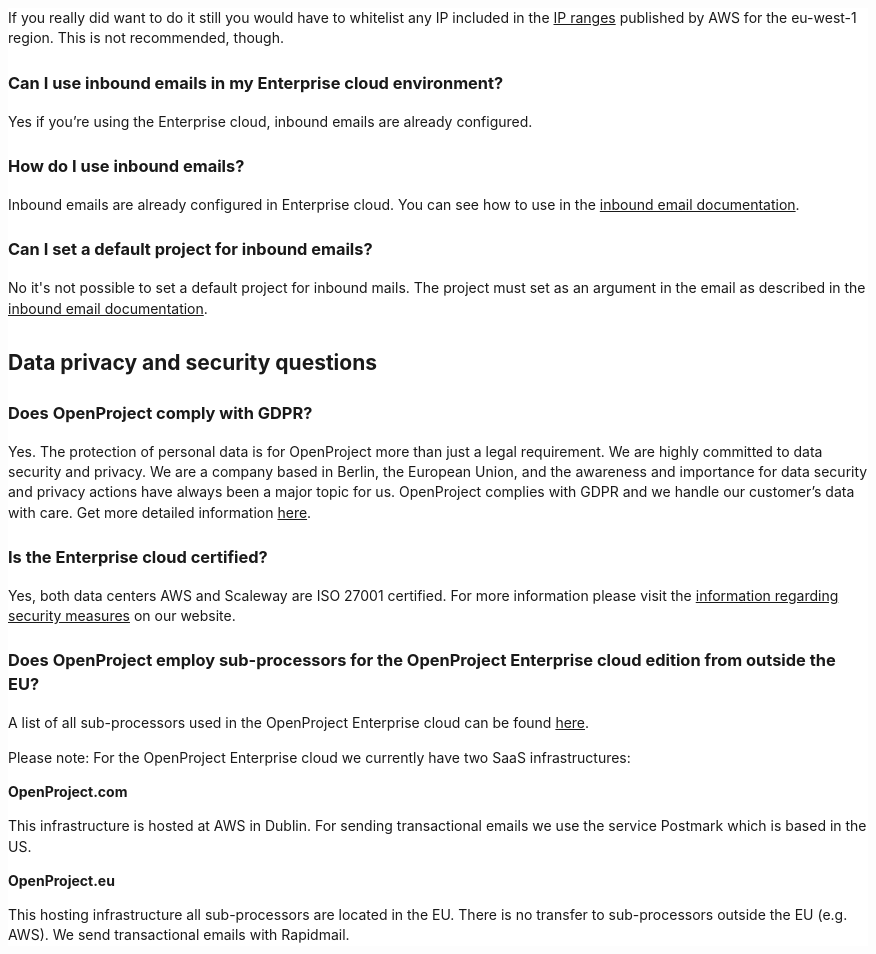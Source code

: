 If you really did want to do it still you would have to whitelist any IP included in the [IP ranges](https://ip-ranges.amazonaws.com/ip-ranges.json) published by AWS for the eu-west-1 region. This is not recommended, though.

### Can I use inbound emails in my Enterprise cloud environment?

Yes if you’re using the Enterprise cloud, inbound emails are already configured.

### How do I use inbound emails?

Inbound emails are already configured in Enterprise cloud.
You can see how to use in the [inbound email documentation](../../../installation-and-operations/configuration/incoming-emails/).

### Can I set a default project for inbound emails?

No it's not possible to set a default project for inbound mails.
The project must set as an argument in the email as described in the [inbound email documentation](../../../installation-and-operations/configuration/incoming-emails/).

## Data privacy and security questions 

### Does OpenProject comply with GDPR?

Yes. The protection of personal data is for OpenProject more than just a legal requirement. We are highly committed to data security and privacy. We are a company based in Berlin, the European Union, and the awareness and importance for data security and privacy actions have always been a major topic for us. OpenProject complies with GDPR and we handle our customer’s data with care. Get more detailed information [here](https://www.openproject.org/security-and-privacy/).

### Is the Enterprise cloud certified?

Yes, both data centers AWS and Scaleway are ISO 27001 certified. For more information please visit the [information regarding security measures](https://www.openproject.org/legal/data-processing-agreement/technical-and-organizational-data-security-measures) on our website.

### Does OpenProject employ sub-processors for the OpenProject Enterprise cloud edition from outside the EU?

A list of all sub-processors used in the OpenProject Enterprise cloud can be found [here](https://www.openproject.org/legal/data-processing-agreement/sub-processors/).

Please note: For the OpenProject Enterprise cloud we currently have two SaaS infrastructures:

**OpenProject.com**

This infrastructure is hosted at AWS in Dublin. For sending transactional emails we use the service Postmark which is based in the US.

**OpenProject.eu**

This hosting infrastructure all sub-processors are located in the EU. There is no transfer to sub-processors outside the EU (e.g. AWS). We send transactional emails with Rapidmail. 
